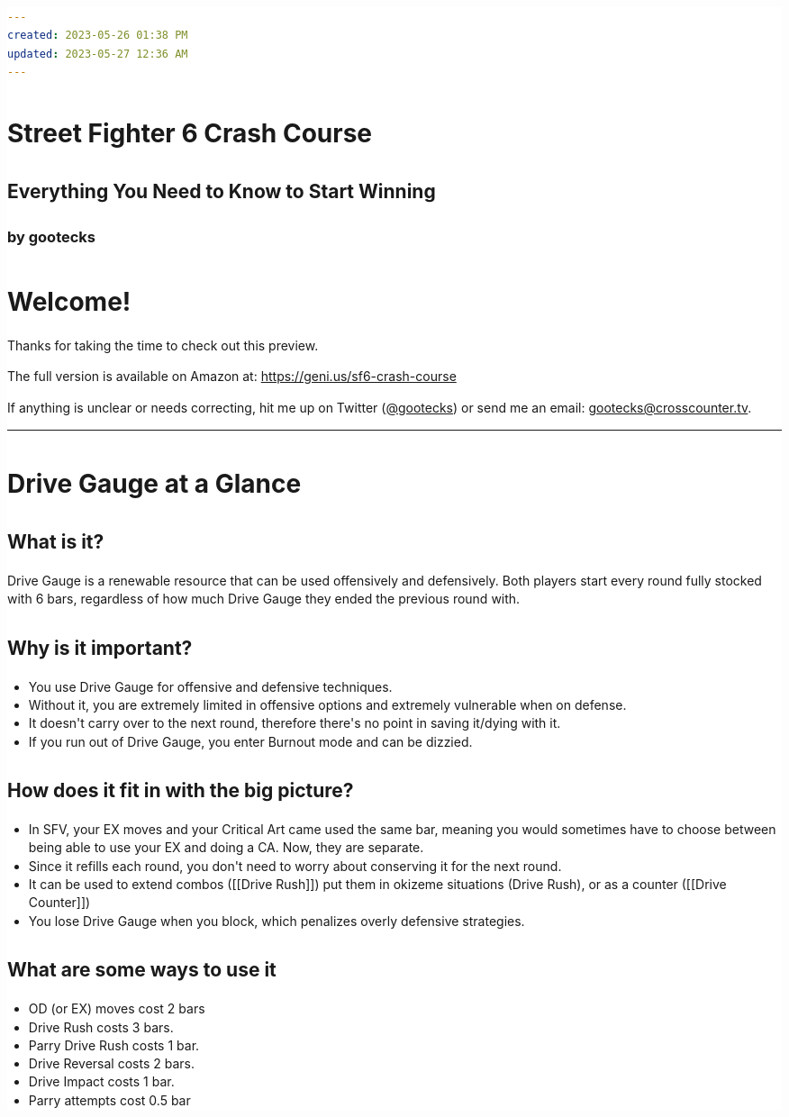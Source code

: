 ```yaml
---
created: 2023-05-26 01:38 PM
updated: 2023-05-27 12:36 AM
---
```



# Street Fighter 6 Crash Course  
## Everything You Need to Know to Start Winning
### by gootecks

# Welcome!
Thanks for taking the time to check out this preview.  

The full version is available on Amazon at: https://geni.us/sf6-crash-course

If anything is unclear or needs correcting, hit me up on Twitter ([@gootecks](https://twitter.com/gootecks)) or send me an email: gootecks@crosscounter.tv.


---

# Drive Gauge at a Glance
## What is it?
Drive Gauge is a renewable resource that can be used offensively and defensively.  Both players start every round fully stocked with 6 bars, regardless of how much Drive Gauge they ended the previous round with. 

## Why is it important?
- You use Drive Gauge for offensive and defensive techniques. 
- Without it, you are extremely limited in offensive options and extremely vulnerable when on defense.  
- It doesn't carry over to the next round, therefore there's no point in saving it/dying with it.
- If you run out of Drive Gauge, you enter Burnout mode and can be dizzied. 

## How does it fit in with the big picture?
- In SFV, your EX moves and your Critical Art came used the same bar, meaning you would sometimes have to choose between being able to use your EX and doing a CA.  Now, they are separate.
- Since it refills each round, you don't need to worry about conserving it for the next round. 
- It can be used to extend combos ([[Drive Rush]]) put them in okizeme situations (Drive Rush), or as a counter ([[Drive Counter]])
- You lose Drive Gauge when you block, which penalizes overly defensive strategies.  

## What are some ways to use it
- OD (or EX) moves cost 2 bars
- Drive Rush costs 3 bars. 
- Parry Drive Rush costs 1 bar. 
- Drive Reversal costs 2 bars.  
- Drive Impact costs 1 bar.
- Parry attempts cost 0.5 bar
